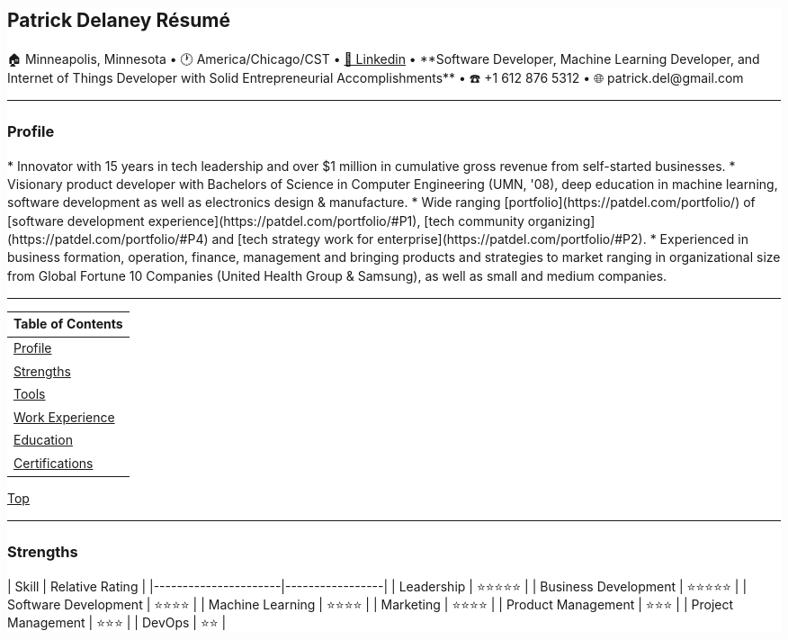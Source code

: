 <h2 id="P0">Patrick Delaney Résumé</h2>
🏠 Minneapolis, Minnesota • 🕐 America/Chicago/CST • <a href="https://www.linkedin.com/in/pdelaney" target="_blank">🔗 Linkedin</a>
• **Software Developer, Machine Learning Developer, and Internet of Things Developer with Solid Entrepreneurial Accomplishments** • ☎️ +1 612 876 5312 •  🌐 patrick.del@gmail.com
<hr>

<h3 id="P1">Profile</h3>
* Innovator with 15 years in tech leadership and over $1 million in
cumulative gross revenue from self-started businesses.
* Visionary product developer with Bachelors of Science in Computer Engineering (UMN, '08), deep education in machine learning, software development as well as electronics design & manufacture.
* Wide ranging [portfolio](https://patdel.com/portfolio/) of [software development experience](https://patdel.com/portfolio/#P1), [tech community organizing](https://patdel.com/portfolio/#P4) and [tech strategy work for enterprise](https://patdel.com/portfolio/#P2).
* Experienced in business formation, operation, finance, management and bringing products and strategies to market ranging in organizational size from Global Fortune 10 Companies (United Health Group & Samsung), as well as small and medium companies.

<hr>

| Table of Contents                          |
|--------------------------------------------|
| <a href="#P1">Profile</a>         |
| <a href="#P2">Strengths</a>       |
| <a href="#P2A">Tools</a>       |
| <a href="#P3">Work Experience</a> |
| <a href="#P4">Education</a>       |
| <a href="#P5">Certifications</a>       |

<a href="#P0">Top</a>

<hr>

<h3 id="P2">Strengths</h3>
| Skill                | Relative Rating |
|----------------------|-----------------|
| Leadership           | ⭐️⭐️⭐️⭐️⭐️           |
| Business Development | ⭐️⭐️⭐️⭐️⭐️           |
| Software Development | ⭐️⭐️⭐️⭐️            |
| Machine Learning | ⭐️⭐️⭐️⭐️            |
| Marketing            | ⭐️⭐️⭐️⭐️            |
| Product Management   | ⭐️⭐️⭐️             |
| Project Management   | ⭐️⭐️⭐️             |
| DevOps | ⭐️⭐️            |
